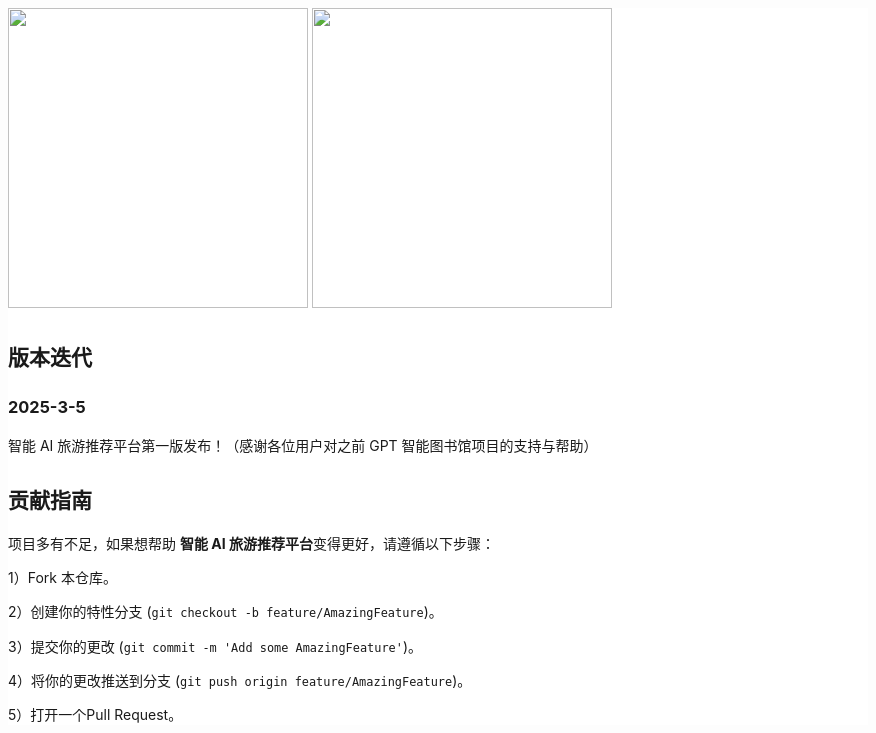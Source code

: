 <div><img src="https://pic.yupi.icu/5563/202312191854931.png" style="height:300px;width:300px"></img> <img src="https://pic.yupi.icu/5563/202312191859536.png" style="height:300px;width:300px"></img></div>

## **版本迭代**

### 2025-3-5

智能 AI 旅游推荐平台第一版发布！（感谢各位用户对之前 GPT 智能图书馆项目的支持与帮助）

## 贡献指南

项目多有不足，如果想帮助 **智能 AI 旅游推荐平台**变得更好，请遵循以下步骤：

1）Fork 本仓库。

2）创建你的特性分支 (`git checkout -b feature/AmazingFeature`)。

3）提交你的更改 (`git commit -m 'Add some AmazingFeature'`)。

4）将你的更改推送到分支 (`git push origin feature/AmazingFeature`)。

5）打开一个Pull Request。
